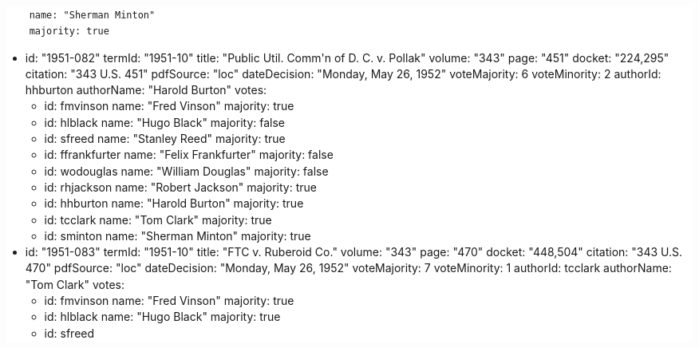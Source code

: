         name: "Sherman Minton"
        majority: true
  - id: "1951-082"
    termId: "1951-10"
    title: "Public Util. Comm&apos;n of D. C. v. Pollak"
    volume: "343"
    page: "451"
    docket: "224,295"
    citation: "343 U.S. 451"
    pdfSource: "loc"
    dateDecision: "Monday, May 26, 1952"
    voteMajority: 6
    voteMinority: 2
    authorId: hhburton
    authorName: "Harold Burton"
    votes:
      - id: fmvinson
        name: "Fred Vinson"
        majority: true
      - id: hlblack
        name: "Hugo Black"
        majority: false
      - id: sfreed
        name: "Stanley Reed"
        majority: true
      - id: ffrankfurter
        name: "Felix Frankfurter"
        majority: false
      - id: wodouglas
        name: "William Douglas"
        majority: false
      - id: rhjackson
        name: "Robert Jackson"
        majority: true
      - id: hhburton
        name: "Harold Burton"
        majority: true
      - id: tcclark
        name: "Tom Clark"
        majority: true
      - id: sminton
        name: "Sherman Minton"
        majority: true
  - id: "1951-083"
    termId: "1951-10"
    title: "FTC v. Ruberoid Co."
    volume: "343"
    page: "470"
    docket: "448,504"
    citation: "343 U.S. 470"
    pdfSource: "loc"
    dateDecision: "Monday, May 26, 1952"
    voteMajority: 7
    voteMinority: 1
    authorId: tcclark
    authorName: "Tom Clark"
    votes:
      - id: fmvinson
        name: "Fred Vinson"
        majority: true
      - id: hlblack
        name: "Hugo Black"
        majority: true
      - id: sfreed